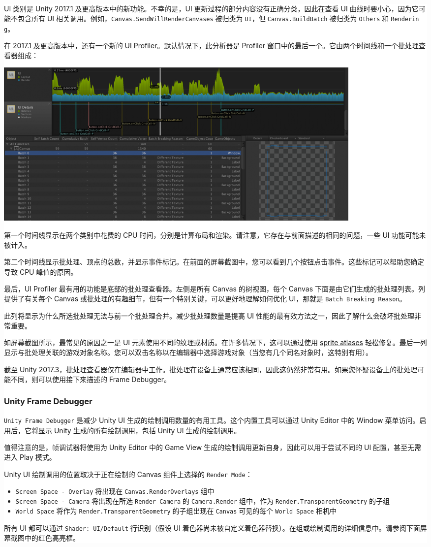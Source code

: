UI 类别是 Unity 2017.1 及更高版本中的新功能。不幸的是，UI 更新过程的部分内容没有正确分类，因此在查看 UI 曲线时要小心，因为它可能不包含所有 UI 相关调用。例如，`Canvas.SendWillRenderCanvases` 被归类为 `UI`，但 `Canvas.BuildBatch` 被归类为 `Others` 和 `Rendering`。

在 2017.1 及更高版本中，还有一个新的 [UI Profiler]。默认情况下，此分析器是 Profiler 窗口中的最后一个。它由两个时间线和一个批处理查看器组成：

![](./Assets/ui_profiler.png)

第一个时间线显示在两个类别中花费的 CPU 时间，分别是计算布局和渲染。请注意，它存在与前面描述的相同的问题，一些 UI 功能可能未被计入。

第二个时间线显示批处理、顶点的总数，并显示事件标记。在前面的屏幕截图中，您可以看到几个按钮点击事件。这些标记可以帮助您确定导致 CPU 峰值的原因。

最后，UI Profiler 最有用的功能是底部的批处理查看器。左侧是所有 Canvas 的树视图，每个 Canvas 下面是由它们生成的批处理列表。列提供了有关每个 Canvas 或批处理的有趣细节，但有一个特别关键，可以更好地理解如何优化 UI，那就是 `Batch Breaking Reason`。

此列将显示为什么所选批处理无法与前一个批处理合并。减少批处理数量是提高 UI 性能的最有效方法之一，因此了解什么会破坏批处理非常重要。

如屏幕截图所示，最常见的原因之一是 UI 元素使用不同的纹理或材质。在许多情况下，这可以通过使用 [sprite atlases] 轻松修复。最后一列显示与批处理关联的游戏对象名称。您可以双击名称以在编辑器中选择游戏对象（当您有几个同名对象时，这特别有用）。

截至 Unity 2017.3，批处理查看器仅在编辑器中工作。批处理在设备上通常应该相同，因此这仍然非常有用。如果您怀疑设备上的批处理可能不同，则可以使用接下来描述的 Frame Debugger。

### Unity Frame Debugger

`Unity Frame Debugger` 是减少 Unity UI 生成的绘制调用数量的有用工具。这个内置工具可以通过 Unity Editor 中的 Window 菜单访问。启用后，它将显示 Unity 生成的所有绘制调用，包括 Unity UI 生成的绘制调用。

值得注意的是，帧调试器将使用为 Unity Editor 中的 Game View 生成的绘制调用更新自身，因此可以用于尝试不同的 UI 配置，甚至无需进入 Play 模式。

Unity UI 绘制调用的位置取决于正在绘制的 Canvas 组件上选择的 `Render Mode`：

* `Screen Space - Overlay` 将出现在 `Canvas.RenderOverlays` 组中
* `Screen Space - Camera` 将出现在所选 `Render Camera` 的 `Camera.Render` 组中，作为 `Render.TransparentGeometry` 的子组
* `World Space` 将作为 `Render.TransparentGeometry` 的子组出现在 `Canvas` 可见的每个 `World Space` 相机中

所有 UI 都可以通过 `Shader: UI/Default` 行识别（假设 UI 着色器尚未被自定义着色器替换）。在组或绘制调用的详细信息中。请参阅下面屏幕截图中的红色高亮框。


[Font.characterInfo]: http://docs.unity3d.com/ScriptReference/Font-characterInfo.html
[Font.RequestCharactersInTexture]: http://docs.unity3d.com/ScriptReference/Font.RequestCharactersInTexture.html
[GameObject.FindWithTag]: http://docs.unity3d.com/ScriptReference/GameObject.FindWithTag.html
[Graphic Raycaster]: https://docs.unity3d.com/Packages/com.unity.ugui@2.0/api/UnityEngine.UI.GraphicRaycaster.html
[Graphic]: https://docs.unity3d.com/Packages/com.unity.ugui@2.0/api/UnityEngine.UI.Graphic.html
[ICanvasElement.Rebuild]: https://docs.unity3d.com/Packages/com.unity.ugui@2.0/api/UnityEngine.UI.ICanvasElement.html
[ICanvasElement]: https://docs.unity3d.com/Packages/com.unity.ugui@2.0/api/UnityEngine.UI.ICanvasElement.html
[ICanvasRaycastFilter]: http://docs.unity3d.com/ScriptReference/ICanvasRaycastFilter.html
[Layout Element]: https://docs.unity3d.com/Packages/com.unity.ugui@2.0/manual/script-LayoutElement.html
[LayoutGroup]: https://docs.unity3d.com/Packages/com.unity.ugui@2.0/api/UnityEngine.UI.LayoutGroup.html
[OnDisable]: http://docs.unity3d.com/ScriptReference/MonoBehaviour.OnDisable.html
[OnEnable]: http://docs.unity3d.com/ScriptReference/MonoBehaviour.OnEnable.html
[OnTransformParentChanged]: http://docs.unity3d.com/ScriptReference/MonoBehaviour.OnTransformParentChanged.html
[overrideSorting]: http://docs.unity3d.com/ScriptReference/Canvas-overrideSorting.html
[Package Manager]: https://docs.unity3d.com/Packages/com.unity.package-manager-ui@latest/index.html
[Rebuild]: https://docs.unity3d.com/Packages/com.unity.ugui@2.0/api/UnityEngine.UI.ICanvasElement.html
[RectMask2D]: https://docs.unity3d.com/Packages/com.unity.ugui@2.0/api/UnityEngine.UI.RectMask2D.html
[Scroll View change events]: https://docs.unity3d.com/Packages/com.unity.ugui@2.0/api/UnityEngine.UI.ScrollRect.html
[SetAllDirty]: https://docs.unity3d.com/Packages/com.unity.ugui@2.0/api/UnityEngine.UI.Graphic.html#UnityEngine_UI_Graphic_SetAllDirty
[单参数 Unity Event]: http://docs.unity3d.com/ScriptReference/Events.UnityEvent_1.html
[sprite atlases]: https://docs.unity3d.com/Manual/class-SpriteAtlas.html
[UI Auto Layout]: https://docs.unity3d.com/Packages/com.unity.ugui@2.0/manual/UIAutoLayout.html
[UI Profiler]: https://docs.unity3d.com/2021.3/Documentation/Manual/ProfilerUI.html
[Unity-Technologies uGUI]: https://github.com/Unity-Technologies/uGUI
[WillRenderCanvases]: http://docs.unity3d.com/ScriptReference/Canvas-willRenderCanvases.html
[worldCamera]: http://docs.unity3d.com/ScriptReference/Canvas-worldCamera.html